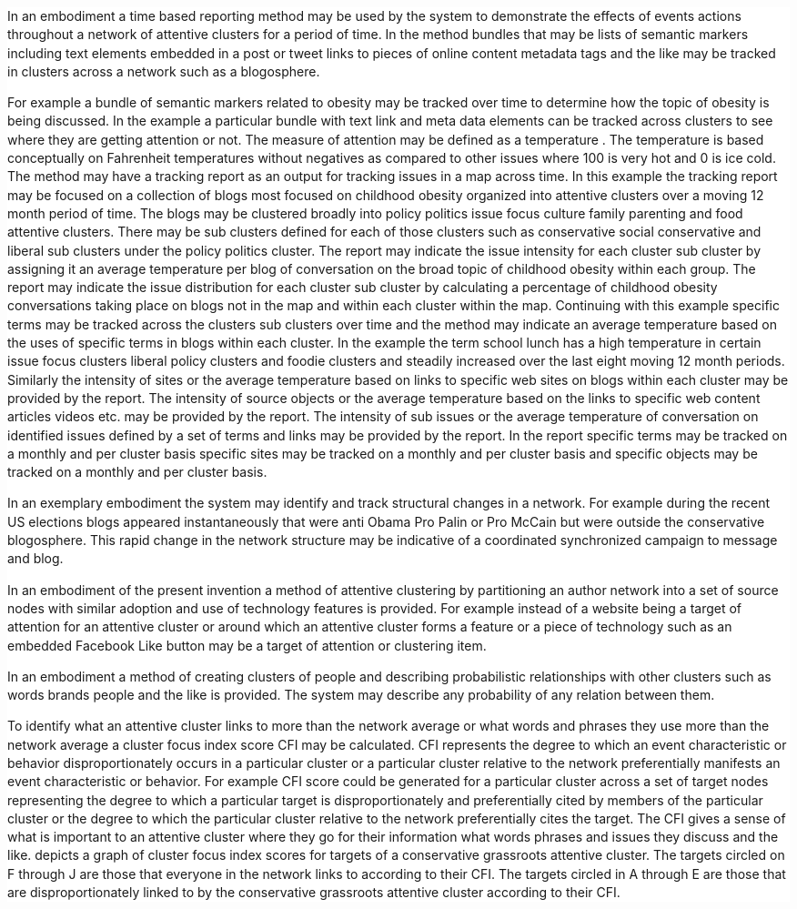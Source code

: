 In an embodiment a time based reporting method may be used by the system to demonstrate the effects of events actions throughout a network of attentive clusters for a period of time. In the method bundles that may be lists of semantic markers including text elements embedded in a post or tweet links to pieces of online content metadata tags and the like may be tracked in clusters across a network such as a blogosphere.

For example a bundle of semantic markers related to obesity may be tracked over time to determine how the topic of obesity is being discussed. In the example a particular bundle with text link and meta data elements can be tracked across clusters to see where they are getting attention or not. The measure of attention may be defined as a temperature . The temperature is based conceptually on Fahrenheit temperatures without negatives as compared to other issues where 100 is very hot and 0 is ice cold. The method may have a tracking report as an output for tracking issues in a map across time. In this example the tracking report may be focused on a collection of blogs most focused on childhood obesity organized into attentive clusters over a moving 12 month period of time. The blogs may be clustered broadly into policy politics issue focus culture family parenting and food attentive clusters. There may be sub clusters defined for each of those clusters such as conservative social conservative and liberal sub clusters under the policy politics cluster. The report may indicate the issue intensity for each cluster sub cluster by assigning it an average temperature per blog of conversation on the broad topic of childhood obesity within each group. The report may indicate the issue distribution for each cluster sub cluster by calculating a percentage of childhood obesity conversations taking place on blogs not in the map and within each cluster within the map. Continuing with this example specific terms may be tracked across the clusters sub clusters over time and the method may indicate an average temperature based on the uses of specific terms in blogs within each cluster. In the example the term school lunch has a high temperature in certain issue focus clusters liberal policy clusters and foodie clusters and steadily increased over the last eight moving 12 month periods. Similarly the intensity of sites or the average temperature based on links to specific web sites on blogs within each cluster may be provided by the report. The intensity of source objects or the average temperature based on the links to specific web content articles videos etc. may be provided by the report. The intensity of sub issues or the average temperature of conversation on identified issues defined by a set of terms and links may be provided by the report. In the report specific terms may be tracked on a monthly and per cluster basis specific sites may be tracked on a monthly and per cluster basis and specific objects may be tracked on a monthly and per cluster basis.

In an exemplary embodiment the system may identify and track structural changes in a network. For example during the recent US elections blogs appeared instantaneously that were anti Obama Pro Palin or Pro McCain but were outside the conservative blogosphere. This rapid change in the network structure may be indicative of a coordinated synchronized campaign to message and blog.

In an embodiment of the present invention a method of attentive clustering by partitioning an author network into a set of source nodes with similar adoption and use of technology features is provided. For example instead of a website being a target of attention for an attentive cluster or around which an attentive cluster forms a feature or a piece of technology such as an embedded Facebook Like button may be a target of attention or clustering item.

In an embodiment a method of creating clusters of people and describing probabilistic relationships with other clusters such as words brands people and the like is provided. The system may describe any probability of any relation between them.

To identify what an attentive cluster links to more than the network average or what words and phrases they use more than the network average a cluster focus index score CFI may be calculated. CFI represents the degree to which an event characteristic or behavior disproportionately occurs in a particular cluster or a particular cluster relative to the network preferentially manifests an event characteristic or behavior. For example CFI score could be generated for a particular cluster across a set of target nodes representing the degree to which a particular target is disproportionately and preferentially cited by members of the particular cluster or the degree to which the particular cluster relative to the network preferentially cites the target. The CFI gives a sense of what is important to an attentive cluster where they go for their information what words phrases and issues they discuss and the like. depicts a graph of cluster focus index scores for targets of a conservative grassroots attentive cluster. The targets circled on F through J are those that everyone in the network links to according to their CFI. The targets circled in A through E are those that are disproportionately linked to by the conservative grassroots attentive cluster according to their CFI.
